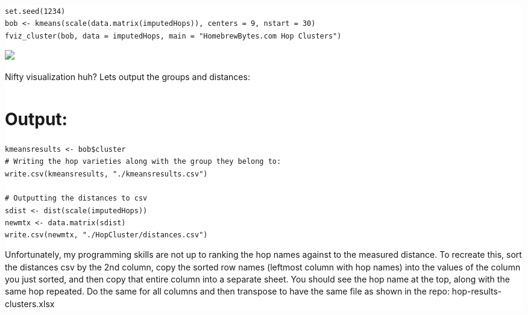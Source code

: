     set.seed(1234)
    bob <- kmeans(scale(data.matrix(imputedHops)), centers = 9, nstart = 30)
    fviz_cluster(bob, data = imputedHops, main = "HomebrewBytes.com Hop Clusters")

![](cluster_files/figure-markdown_strict/unnamed-chunk-12-1.png)

Nifty visualization huh? Lets output the groups and distances:

Output:
=======

    kmeansresults <- bob$cluster
    # Writing the hop varieties along with the group they belong to:
    write.csv(kmeansresults, "./kmeansresults.csv")

    # Outputting the distances to csv
    sdist <- dist(scale(imputedHops))
    newmtx <- data.matrix(sdist)
    write.csv(newmtx, "./HopCluster/distances.csv")

Unfortunately, my programming skills are not up to ranking the hop names
against to the measured distance. To recreate this, sort the distances
csv by the 2nd column, copy the sorted row names (leftmost column with
hop names) into the values of the column you just sorted, and then copy
that entire column into a separate sheet. You should see the hop name at
the top, along with the same hop repeated. Do the same for all columns
and then transpose to have the same file as shown in the repo:
hop-results-clusters.xlsx
